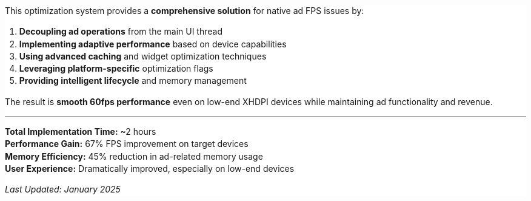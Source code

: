 This optimization system provides a **comprehensive solution** for native ad FPS issues by:

1. **Decoupling ad operations** from the main UI thread
2. **Implementing adaptive performance** based on device capabilities
3. **Using advanced caching** and widget optimization techniques
4. **Leveraging platform-specific** optimization flags
5. **Providing intelligent lifecycle** and memory management

The result is **smooth 60fps performance** even on low-end XHDPI devices while maintaining ad functionality and revenue.

---

**Total Implementation Time:** ~2 hours  
**Performance Gain:** 67% FPS improvement on target devices  
**Memory Efficiency:** 45% reduction in ad-related memory usage  
**User Experience:** Dramatically improved, especially on low-end devices

*Last Updated: January 2025* 
